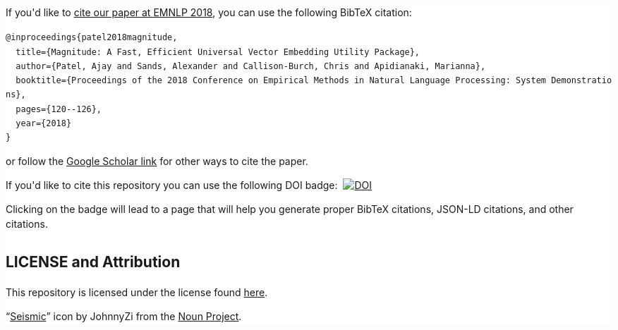 If you'd like to [cite our paper at EMNLP 2018](http://aclweb.org/anthology/D18-2021), you can use the following BibTeX citation:
```latex
@inproceedings{patel2018magnitude,
  title={Magnitude: A Fast, Efficient Universal Vector Embedding Utility Package},
  author={Patel, Ajay and Sands, Alexander and Callison-Burch, Chris and Apidianaki, Marianna},
  booktitle={Proceedings of the 2018 Conference on Empirical Methods in Natural Language Processing: System Demonstrations},
  pages={120--126},
  year={2018}
}
```
or follow the [Google Scholar link](https://scholar.google.com/scholar?cluster=5916903042122216495&hl=en&as_sdt=0,5) for other ways to cite the paper.

If you'd like to cite this repository you can use the following DOI badge: &nbsp;[![DOI](https://zenodo.org/badge/122715432.svg)](https://zenodo.org/badge/latestdoi/122715432)

Clicking on the badge will lead to a page that will help you generate proper BibTeX citations, JSON-LD citations, and other citations.

## LICENSE and Attribution

This repository is licensed under the license found [here](/blob/master/LICENSE.txt).

“[Seismic](https://thenounproject.com/ziman.jan/collection/weather/?i=1518266)” icon by JohnnyZi from the [Noun Project](https://thenounproject.com).
